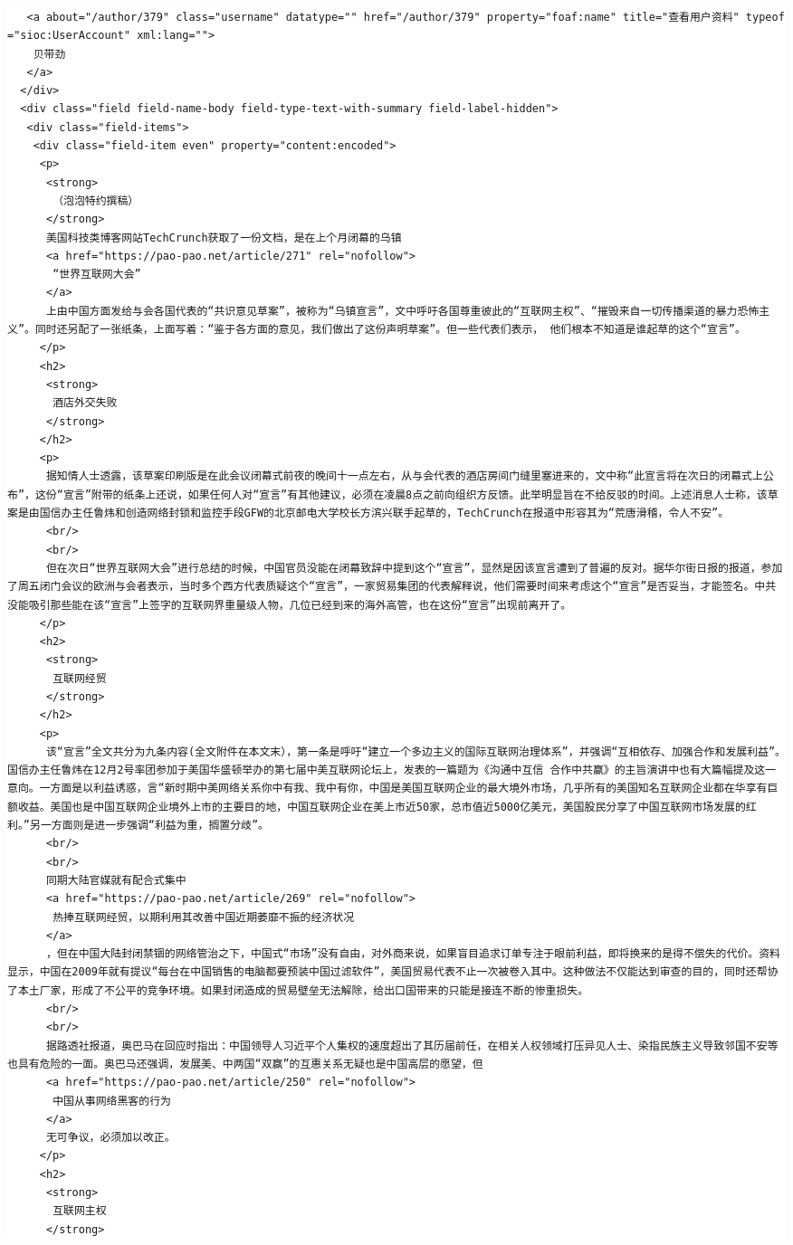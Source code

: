        <a about="/author/379" class="username" datatype="" href="/author/379" property="foaf:name" title="查看用户资料" typeof="sioc:UserAccount" xml:lang="">
        贝带劲
       </a>
      </div>
      <div class="field field-name-body field-type-text-with-summary field-label-hidden">
       <div class="field-items">
        <div class="field-item even" property="content:encoded">
         <p>
          <strong>
           （泡泡特约撰稿）
          </strong>
          美国科技类博客网站TechCrunch获取了一份文档，是在上个月闭幕的乌镇
          <a href="https://pao-pao.net/article/271" rel="nofollow">
           “世界互联网大会”
          </a>
          上由中国方面发给与会各国代表的“共识意见草案”，被称为“乌镇宣言”，文中呼吁各国尊重彼此的“互联网主权”、“摧毁来自一切传播渠道的暴力恐怖主义”。同时还另配了一张纸条，上面写着：“鉴于各方面的意见，我们做出了这份声明草案”。但一些代表们表示， 他们根本不知道是谁起草的这个“宣言”。
         </p>
         <h2>
          <strong>
           酒店外交失败
          </strong>
         </h2>
         <p>
          据知情人士透露，该草案印刷版是在此会议闭幕式前夜的晚间十一点左右，从与会代表的酒店房间门缝里塞进来的，文中称“此宣言将在次日的闭幕式上公布”，这份“宣言”附带的纸条上还说，如果任何人对“宣言”有其他建议，必须在凌晨8点之前向组织方反馈。此举明显旨在不给反驳的时间。上述消息人士称，该草案是由国信办主任鲁炜和创造网络封锁和监控手段GFW的北京邮电大学校长方滨兴联手起草的，TechCrunch在报道中形容其为“荒唐滑稽，令人不安”。
          <br/>
          <br/>
          但在次日“世界互联网大会”进行总结的时候，中国官员没能在闭幕致辞中提到这个“宣言”，显然是因该宣言遭到了普遍的反对。据华尔街日报的报道，参加了周五闭门会议的欧洲与会者表示，当时多个西方代表质疑这个“宣言”，一家贸易集团的代表解释说，他们需要时间来考虑这个“宣言”是否妥当，才能签名。中共没能吸引那些能在该“宣言”上签字的互联网界重量级人物，几位已经到来的海外高管，也在这份“宣言”出现前离开了。
         </p>
         <h2>
          <strong>
           互联网经贸
          </strong>
         </h2>
         <p>
          该“宣言”全文共分为九条内容(全文附件在本文末），第一条是呼吁“建立一个多边主义的国际互联网治理体系”，并强调“互相依存、加强合作和发展利益”。国信办主任鲁炜在12月2号率团参加于美国华盛顿举办的第七届中美互联网论坛上，发表的一篇题为《沟通中互信 合作中共赢》的主旨演讲中也有大篇幅提及这一意向。一方面是以利益诱惑，言“新时期中美网络关系你中有我、我中有你，中国是美国互联网企业的最大境外市场，几乎所有的美国知名互联网企业都在华享有巨额收益。美国也是中国互联网企业境外上市的主要目的地，中国互联网企业在美上市近50家，总市值近5000亿美元，美国股民分享了中国互联网市场发展的红利。”另一方面则是进一步强调“利益为重，搁置分歧”。
          <br/>
          <br/>
          同期大陆官媒就有配合式集中
          <a href="https://pao-pao.net/article/269" rel="nofollow">
           热捧互联网经贸，以期利用其改善中国近期萎靡不振的经济状况
          </a>
          ，但在中国大陆封闭禁锢的网络管治之下，中国式“市场”没有自由，对外商来说，如果盲目追求订单专注于眼前利益，即将换来的是得不偿失的代价。资料显示，中国在2009年就有提议“每台在中国销售的电脑都要预装中国过滤软件”，美国贸易代表不止一次被卷入其中。这种做法不仅能达到审查的目的，同时还帮协了本土厂家，形成了不公平的竞争环境。如果封闭造成的贸易壁垒无法解除，给出口国带来的只能是接连不断的惨重损失。
          <br/>
          <br/>
          据路透社报道，奥巴马在回应时指出：中国领导人习近平个人集权的速度超出了其历届前任，在相关人权领域打压异见人士、染指民族主义导致邻国不安等也具有危险的一面。奥巴马还强调，发展美、中两国“双赢”的互惠关系无疑也是中国高层的愿望，但
          <a href="https://pao-pao.net/article/250" rel="nofollow">
           中国从事网络黑客的行为
          </a>
          无可争议，必须加以改正。
         </p>
         <h2>
          <strong>
           互联网主权
          </strong>